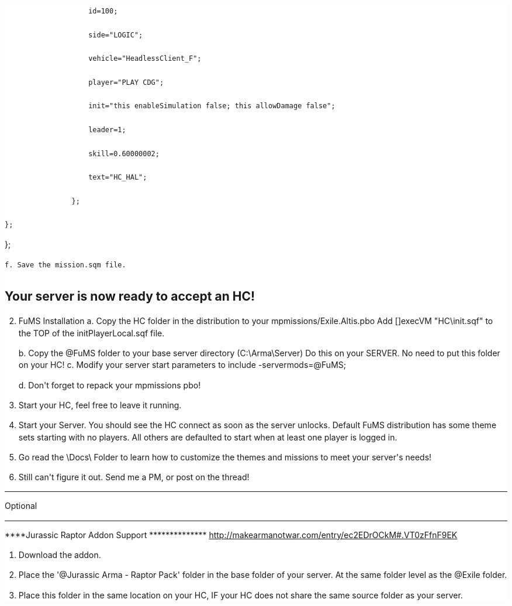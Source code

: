                 	    id=100;
                	    
	                    side="LOGIC";
	                    
	                    vehicle="HeadlessClient_F";
	                    
	                    player="PLAY CDG";
	                    
                	    init="this enableSimulation false; this allowDamage false";
                	    
	                    leader=1;
	                    
	                    skill=0.60000002;
	                    
	                    text="HC_HAL";
	                    
                	};
                	
	};
	
 };

	f. Save the mission.sqm file.

## Your server is now ready to accept an HC!

2) FuMS Installation 
	a.   Copy the HC folder in the distribution to your mpmissions/Exile.Altis.pbo
		Add []execVM "HC\init.sqf" to the TOP of the initPlayerLocal.sqf file.
	
	b.  Copy the @FuMS folder to your base server directory (C:\Arma\Server)
		Do this on your SERVER. No need to put this folder on your HC!
	c. Modify your server start parameters to include -servermods=@FuMS;
	
	d. Don't forget to repack your mpmissions pbo!

3) Start your HC, feel free to leave it running.

4) Start your Server.  You should see the HC connect as soon as the server unlocks. 
Default FuMS distribution has some theme sets starting with no players. All others are defaulted to start when at least one player is logged in.

5) Go read the \Docs\ Folder to learn how to customize the themes and missions to meet your server's needs!

6) Still can't figure it out. Send me a PM, or post on the thread!

************************************************
Optional
************************************************
****Jurassic Raptor Addon Support **************
http://makearmanotwar.com/entry/ec2EDrOCkM#.VT0zFfnF9EK

1) Download the addon.

2) Place the '@Jurassic Arma - Raptor Pack' folder in the base folder of your server. At the same folder level as the @Exile folder.

3) Place this folder in the same location on your HC, IF your HC does not share the same source folder as your server.
